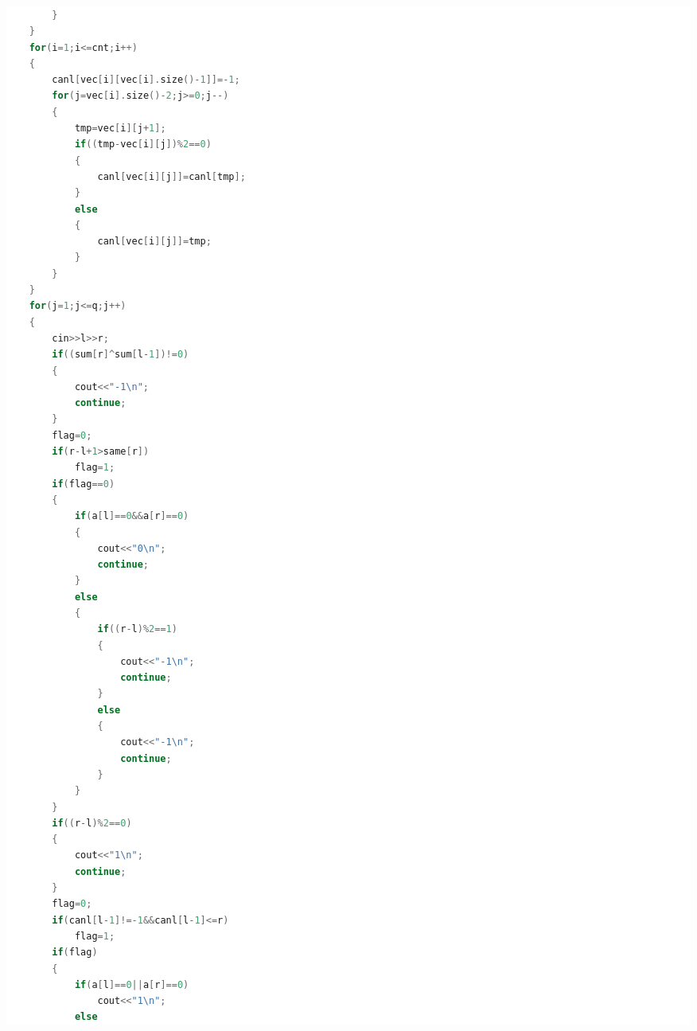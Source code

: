 ```c++
        }
    }
    for(i=1;i<=cnt;i++)
    {
        canl[vec[i][vec[i].size()-1]]=-1;
        for(j=vec[i].size()-2;j>=0;j--)
        {
            tmp=vec[i][j+1];
            if((tmp-vec[i][j])%2==0)
            {
                canl[vec[i][j]]=canl[tmp];
            }
            else
            {
                canl[vec[i][j]]=tmp;
            }
        }
    }
    for(j=1;j<=q;j++)
    {
        cin>>l>>r;
        if((sum[r]^sum[l-1])!=0)
        {
            cout<<"-1\n";
            continue;
        }
        flag=0;
        if(r-l+1>same[r])
            flag=1;
        if(flag==0)
        {
            if(a[l]==0&&a[r]==0)
            {
                cout<<"0\n";
                continue;
            }
            else
            {
                if((r-l)%2==1)
                {
                    cout<<"-1\n";
                    continue;
                }
                else
                {
                    cout<<"-1\n";
                    continue;
                }
            }
        }
        if((r-l)%2==0)
        {
            cout<<"1\n";
            continue;
        }
        flag=0;
        if(canl[l-1]!=-1&&canl[l-1]<=r)
            flag=1;
        if(flag)
        {
            if(a[l]==0||a[r]==0)
                cout<<"1\n";
            else
```